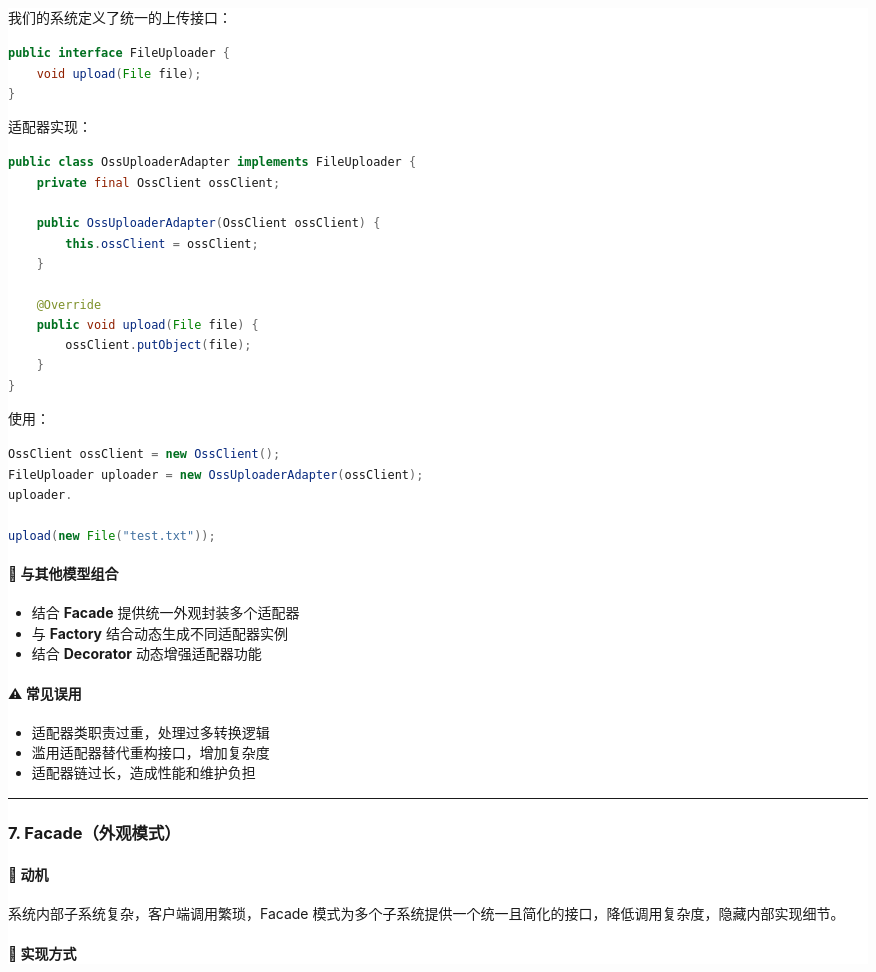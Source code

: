 我们的系统定义了统一的上传接口：

```java
public interface FileUploader {
	void upload(File file);
}
```

适配器实现：

```java
public class OssUploaderAdapter implements FileUploader {
	private final OssClient ossClient;

	public OssUploaderAdapter(OssClient ossClient) {
		this.ossClient = ossClient;
	}

	@Override
	public void upload(File file) {
		ossClient.putObject(file);
	}
}
```

使用：

```java
OssClient ossClient = new OssClient();
FileUploader uploader = new OssUploaderAdapter(ossClient);
uploader.

upload(new File("test.txt"));
```

#### 🔄 与其他模型组合

* 结合 **Facade** 提供统一外观封装多个适配器
* 与 **Factory** 结合动态生成不同适配器实例
* 结合 **Decorator** 动态增强适配器功能

#### ⚠️ 常见误用

* 适配器类职责过重，处理过多转换逻辑
* 滥用适配器替代重构接口，增加复杂度
* 适配器链过长，造成性能和维护负担

---

### 7. Facade（外观模式）

#### 📌 动机

系统内部子系统复杂，客户端调用繁琐，Facade 模式为多个子系统提供一个统一且简化的接口，降低调用复杂度，隐藏内部实现细节。

#### 🔧 实现方式
